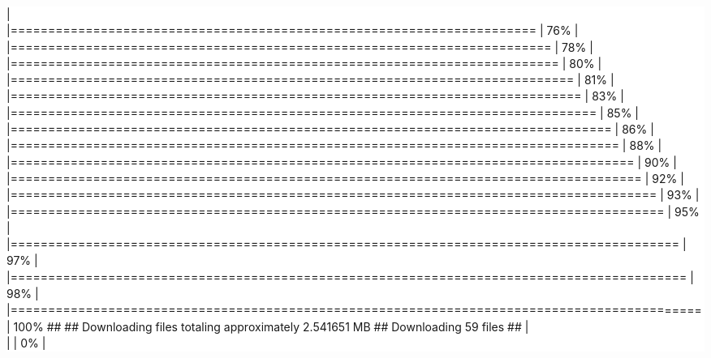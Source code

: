   |                                                                                                  
  |======================================================================                      |  76%
  |                                                                                                  
  |========================================================================                    |  78%
  |                                                                                                  
  |=========================================================================                   |  80%
  |                                                                                                  
  |===========================================================================                 |  81%
  |                                                                                                  
  |============================================================================                |  83%
  |                                                                                                  
  |==============================================================================              |  85%
  |                                                                                                  
  |================================================================================            |  86%
  |                                                                                                  
  |=================================================================================           |  88%
  |                                                                                                  
  |===================================================================================         |  90%
  |                                                                                                  
  |====================================================================================        |  92%
  |                                                                                                  
  |======================================================================================      |  93%
  |                                                                                                  
  |=======================================================================================     |  95%
  |                                                                                                  
  |=========================================================================================   |  97%
  |                                                                                                  
  |==========================================================================================  |  98%
  |                                                                                                  
  |============================================================================================| 100%
    ## 
    ## Downloading files totaling approximately 2.541651 MB
    ## Downloading 59 files
    ## 
  |                                                                                                  
  |                                                                                            |   0%
  |                                                                                                  